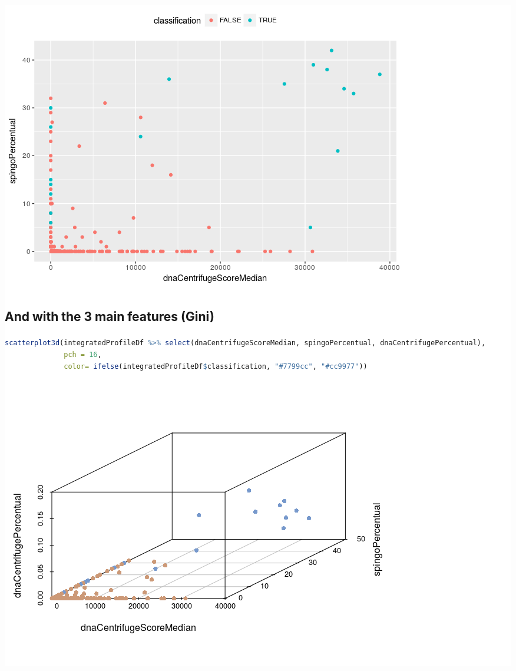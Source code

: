 ![](CentrifugeShSpingoQiime_files/figure-markdown_github/unnamed-chunk-15-1.png)

And with the 3 main features (Gini)
-----------------------------------

``` r
scatterplot3d(integratedProfileDf %>% select(dnaCentrifugeScoreMedian, spingoPercentual, dnaCentrifugePercentual),
              pch = 16,
              color= ifelse(integratedProfileDf$classification, "#7799cc", "#cc9977"))
```

![](CentrifugeShSpingoQiime_files/figure-markdown_github/unnamed-chunk-16-1.png)
